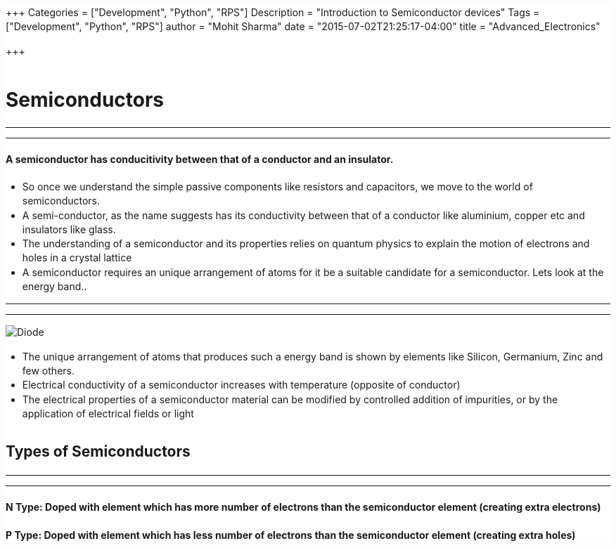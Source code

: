 +++
Categories = ["Development", "Python", "RPS"]
Description = "Introduction to Semiconductor devices"
Tags = ["Development", "Python", "RPS"]
author = "Mohit Sharma"
date = "2015-07-02T21:25:17-04:00"
title = "Advanced_Electronics"

+++


# Semiconductors
-----------------

-----------------

#### A semiconductor has conducitivity between that of a conductor and an insulator.

* So once we understand the simple passive components like resistors and capacitors, we move to the world of semiconductors. 
* A semi-conductor, as the name suggests has its conductivity between that of a conductor like aluminium, copper etc and insulators like glass.
* The understanding of a semiconductor and its properties relies on quantum physics to explain the motion of electrons and holes in a crystal lattice
* A semiconductor requires an unique arrangement of atoms for it be a suitable candidate for a semiconductor. Lets look at the energy band..


-----------------

-----------------

<img src="files/semiconductor.png" alt="Diode" align="center" style="height: 350px"/><br />

* The unique arrangement of atoms that produces such a energy band is shown by elements like Silicon, Germanium, Zinc and few others.
* Electrical conductivity of a semiconductor increases with temperature (opposite of conductor)
* The electrical properties of a semiconductor material can be modified by controlled addition of impurities, or by the application of electrical fields or light

## Types of Semiconductors 
------------------------------------

------------------------------------
#### N Type: Doped with element which has more number of electrons than the semiconductor element (creating extra electrons)


#### P Type: Doped with element which has less number of electrons than the semiconductor element (creating extra holes)
